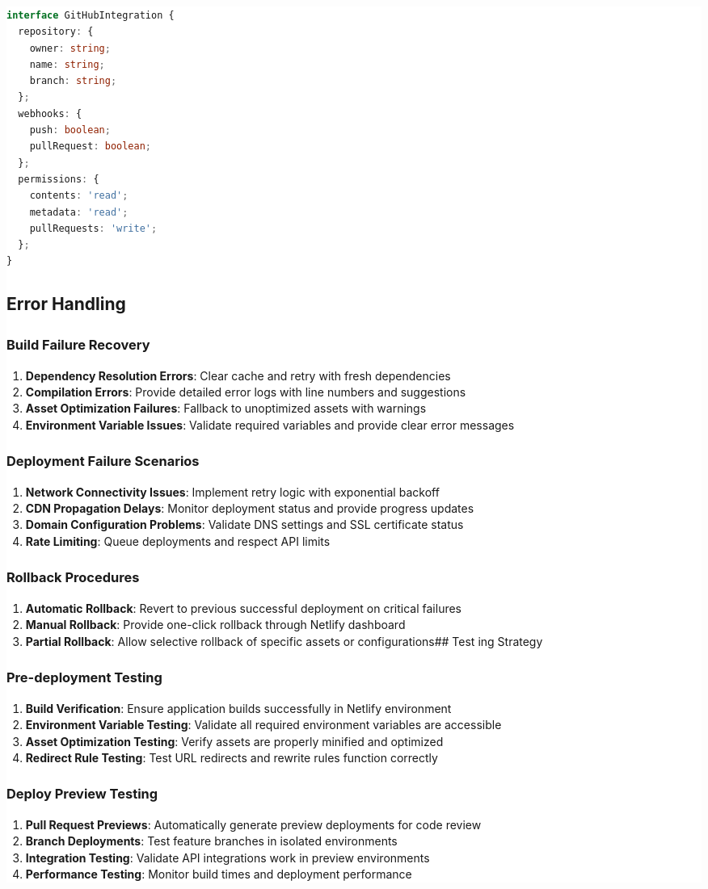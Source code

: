 ```typescript
interface GitHubIntegration {
  repository: {
    owner: string;
    name: string;
    branch: string;
  };
  webhooks: {
    push: boolean;
    pullRequest: boolean;
  };
  permissions: {
    contents: 'read';
    metadata: 'read';
    pullRequests: 'write';
  };
}
```

## Error Handling

### Build Failure Recovery
1. **Dependency Resolution Errors**: Clear cache and retry with fresh dependencies
2. **Compilation Errors**: Provide detailed error logs with line numbers and suggestions
3. **Asset Optimization Failures**: Fallback to unoptimized assets with warnings
4. **Environment Variable Issues**: Validate required variables and provide clear error messages

### Deployment Failure Scenarios
1. **Network Connectivity Issues**: Implement retry logic with exponential backoff
2. **CDN Propagation Delays**: Monitor deployment status and provide progress updates
3. **Domain Configuration Problems**: Validate DNS settings and SSL certificate status
4. **Rate Limiting**: Queue deployments and respect API limits

### Rollback Procedures
1. **Automatic Rollback**: Revert to previous successful deployment on critical failures
2. **Manual Rollback**: Provide one-click rollback through Netlify dashboard
3. **Partial Rollback**: Allow selective rollback of specific assets or configurations## Test
ing Strategy

### Pre-deployment Testing
1. **Build Verification**: Ensure application builds successfully in Netlify environment
2. **Environment Variable Testing**: Validate all required environment variables are accessible
3. **Asset Optimization Testing**: Verify assets are properly minified and optimized
4. **Redirect Rule Testing**: Test URL redirects and rewrite rules function correctly

### Deploy Preview Testing
1. **Pull Request Previews**: Automatically generate preview deployments for code review
2. **Branch Deployments**: Test feature branches in isolated environments
3. **Integration Testing**: Validate API integrations work in preview environments
4. **Performance Testing**: Monitor build times and deployment performance
